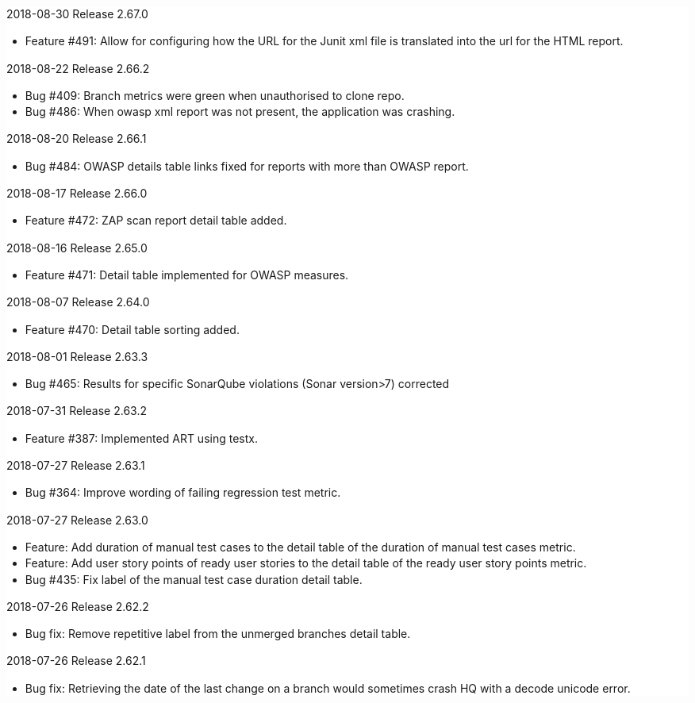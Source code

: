 
2018-08-30  Release 2.67.0

  * Feature #491: Allow for configuring how the URL for the Junit xml file is translated into the url for the HTML report.
  
  
2018-08-22  Release 2.66.2

  * Bug #409: Branch metrics were green when unauthorised to clone repo.
  * Bug #486: When owasp xml report was not present, the application was crashing.


2018-08-20  Release 2.66.1

  * Bug #484: OWASP details table links fixed for reports with more than OWASP report.


2018-08-17  Release 2.66.0

  * Feature #472: ZAP scan report detail table added.


2018-08-16  Release 2.65.0

  * Feature #471: Detail table implemented for OWASP measures.


2018-08-07  Release 2.64.0

  * Feature #470: Detail table sorting added.


2018-08-01  Release 2.63.3

  * Bug #465: Results for specific SonarQube violations (Sonar version>7) corrected


2018-07-31  Release 2.63.2

  * Feature #387: Implemented ART using testx.


2018-07-27  Release 2.63.1

  * Bug #364: Improve wording of failing regression test metric.
  
  
2018-07-27  Release 2.63.0

  * Feature: Add duration of manual test cases to the detail table of the duration of manual test cases metric. 
  * Feature: Add user story points of ready user stories to the detail table of the ready user story points metric. 
  * Bug #435: Fix label of the manual test case duration detail table.


2018-07-26  Release 2.62.2

  * Bug fix: Remove repetitive label from the unmerged branches detail table.
  

2018-07-26  Release 2.62.1

  * Bug fix: Retrieving the date of the last change on a branch would sometimes crash HQ with a decode unicode error.
